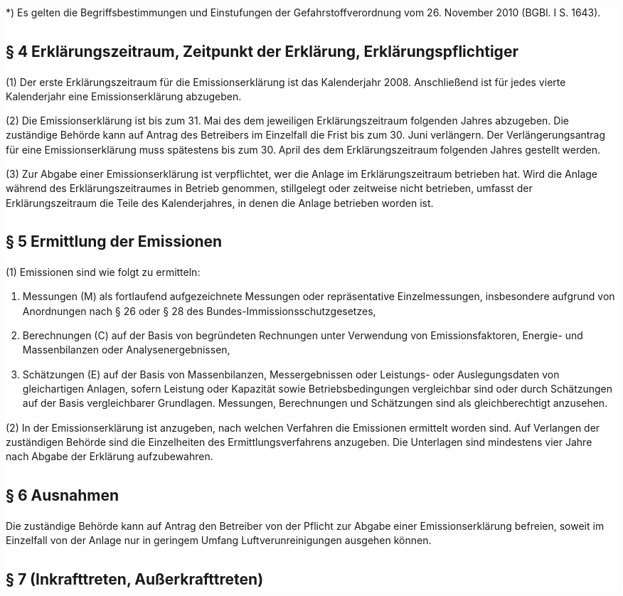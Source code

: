 \*) Es gelten die Begriffsbestimmungen und Einstufungen der Gefahrstoffverordnung vom 26. November 2010 (BGBl. I S. 1643).





## § 4 Erklärungszeitraum, Zeitpunkt der Erklärung, Erklärungspflichtiger

(1) Der erste Erklärungszeitraum für die Emissionserklärung ist das Kalenderjahr 2008. Anschließend ist für jedes vierte Kalenderjahr eine Emissionserklärung abzugeben.

(2) Die Emissionserklärung ist bis zum 31. Mai des dem jeweiligen Erklärungszeitraum folgenden Jahres abzugeben. Die zuständige Behörde kann auf Antrag des Betreibers im Einzelfall die Frist bis zum 30. Juni verlängern. Der Verlängerungsantrag für eine Emissionserklärung muss spätestens bis zum 30. April des dem Erklärungszeitraum folgenden Jahres gestellt werden.

(3) Zur Abgabe einer Emissionserklärung ist verpflichtet, wer die Anlage im Erklärungszeitraum betrieben hat. Wird die Anlage während des Erklärungszeitraumes in Betrieb genommen, stillgelegt oder zeitweise nicht betrieben, umfasst der Erklärungszeitraum die Teile des Kalenderjahres, in denen die Anlage betrieben worden ist.


## § 5 Ermittlung der Emissionen

(1) Emissionen sind wie folgt zu ermitteln:

1.  Messungen (M) als fortlaufend aufgezeichnete Messungen oder repräsentative Einzelmessungen, insbesondere aufgrund von Anordnungen nach § 26 oder § 28 des Bundes-Immissionsschutzgesetzes,


2.  Berechnungen (C) auf der Basis von begründeten Rechnungen unter Verwendung von Emissionsfaktoren, Energie- und Massenbilanzen oder Analysenergebnissen,


3.  Schätzungen (E) auf der Basis von Massenbilanzen, Messergebnissen oder Leistungs- oder Auslegungsdaten von gleichartigen Anlagen, sofern Leistung oder Kapazität sowie Betriebsbedingungen vergleichbar sind oder durch Schätzungen auf der Basis vergleichbarer Grundlagen. Messungen, Berechnungen und Schätzungen sind als gleichberechtigt anzusehen.




(2) In der Emissionserklärung ist anzugeben, nach welchen Verfahren die Emissionen ermittelt worden sind. Auf Verlangen der zuständigen Behörde sind die Einzelheiten des Ermittlungsverfahrens anzugeben. Die Unterlagen sind mindestens vier Jahre nach Abgabe der Erklärung aufzubewahren.


## § 6 Ausnahmen

Die zuständige Behörde kann auf Antrag den Betreiber von der Pflicht zur Abgabe einer Emissionserklärung befreien, soweit im Einzelfall von der Anlage nur in geringem Umfang Luftverunreinigungen ausgehen können.


## § 7 (Inkrafttreten, Außerkrafttreten)
